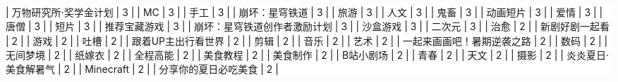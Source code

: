 | 万物研究所·奖学金计划 | 3 |
| MC | 3 |
| 手工 | 3 |
| 崩坏：星穹铁道 | 3 |
| 旅游 | 3 |
| 人文 | 3 |
| 鬼畜 | 3 |
| 动画短片 | 3 |
| 爱情 | 3 |
| 唐僧 | 3 |
| 短片 | 3 |
| 推荐宝藏游戏 | 3 |
| 崩坏：星穹铁道创作者激励计划 | 3 |
| 沙盒游戏 | 3 |
| 二次元 | 3 |
| 治愈 | 2 |
| 新剧好剧一起看 | 2 |
| 游戏 | 2 |
| 吐槽 | 2 |
| 跟着UP主出行看世界 | 2 |
| 剪辑 | 2 |
| 音乐 | 2 |
| 艺术 | 2 |
| 一起来画画吧！暑期逆袭之路 | 2 |
| 数码 | 2 |
| 无间梦境 | 2 |
| 纸嫁衣 | 2 |
| 全程高能 | 2 |
| 美食教程 | 2 |
| 美食制作 | 2 |
| B站小剧场 | 2 |
| 青春 | 2 |
| 天文 | 2 |
| 摄影 | 2 |
| 炎炎夏日·美食解暑气 | 2 |
| Minecraft | 2 |
| 分享你的夏日必吃美食 | 2 |